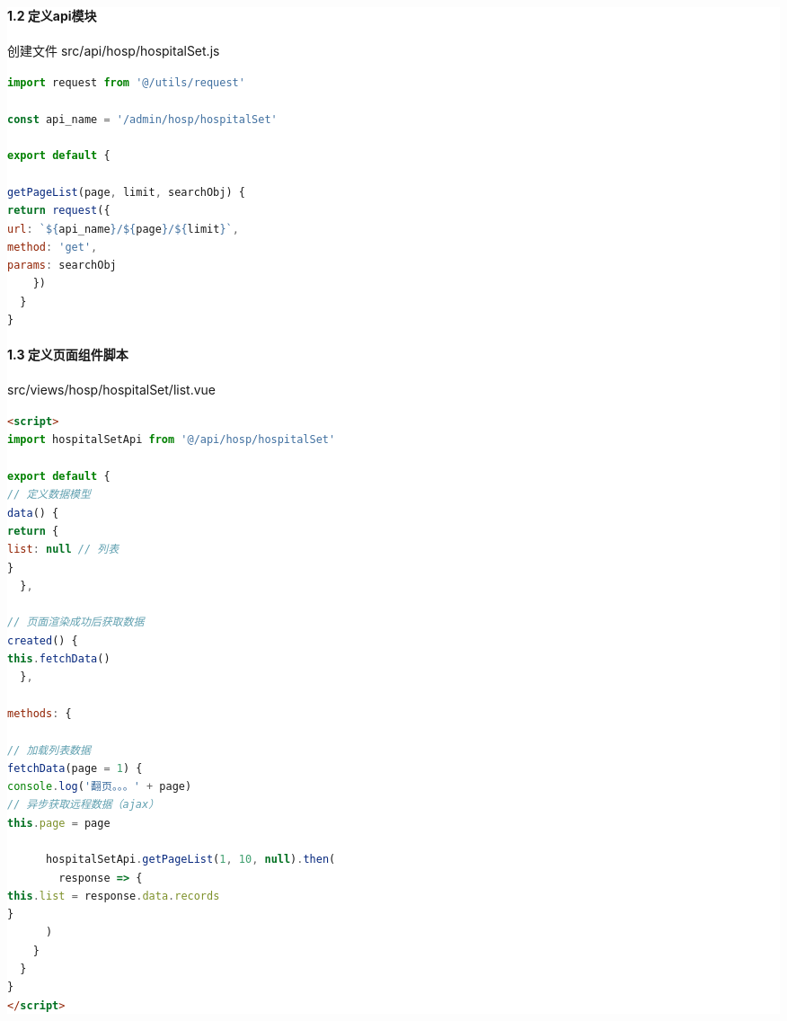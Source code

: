

#### 1.2 定义api模块

创建文件 src/api/hosp/hospitalSet.js

```javascript
import request from '@/utils/request'

const api_name = '/admin/hosp/hospitalSet'

export default {

getPageList(page, limit, searchObj) {
return request({
url: `${api_name}/${page}/${limit}`,
method: 'get',
params: searchObj
    })
  }
}
```



#### 1.3 定义页面组件脚本

src/views/hosp/hospitalSet/list.vue

```html
<script>
import hospitalSetApi from '@/api/hosp/hospitalSet'

export default {
// 定义数据模型
data() {
return {
list: null // 列表
}
  },

// 页面渲染成功后获取数据
created() {
this.fetchData()
  },

methods: {

// 加载列表数据
fetchData(page = 1) {
console.log('翻页。。。' + page)
// 异步获取远程数据（ajax）
this.page = page

      hospitalSetApi.getPageList(1, 10, null).then(
        response => {
this.list = response.data.records
}
      )
    }
  }
}
</script>
```
